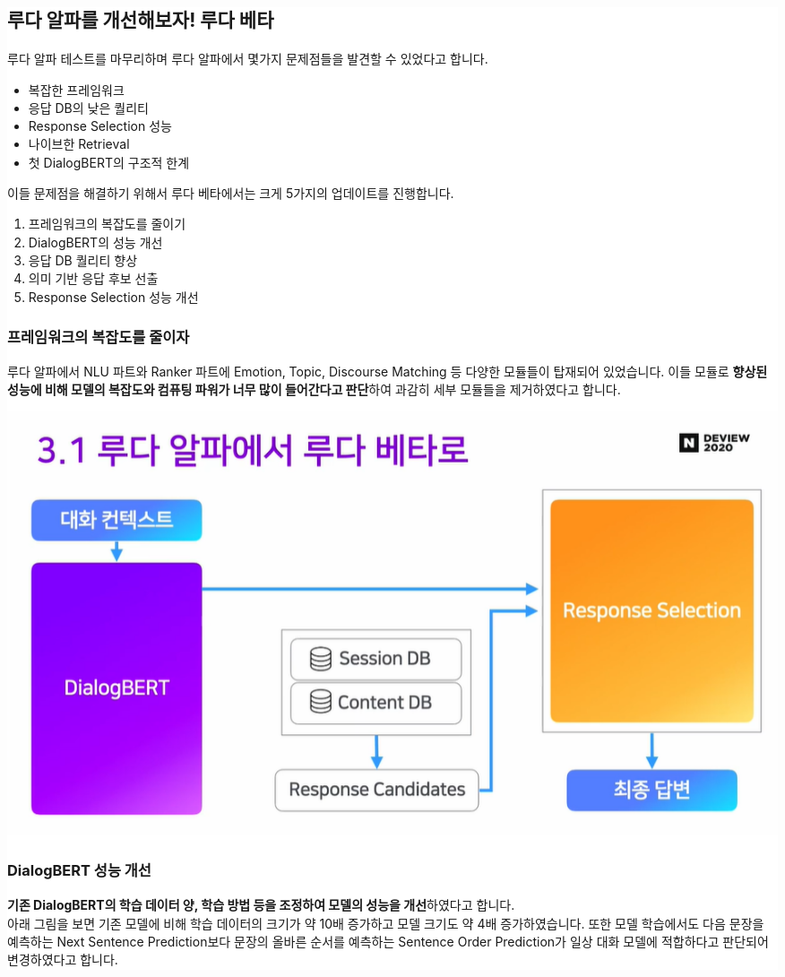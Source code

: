 ## 루다 알파를 개선해보자! 루다 베타

루다 알파 테스트를 마무리하며 루다 알파에서 몇가지 문제점들을 발견할 수 있었다고 합니다.

- 복잡한 프레임워크
- 응답 DB의 낮은 퀄리티
- Response Selection 성능
- 나이브한 Retrieval
- 첫 DialogBERT의 구조적 한계

이들 문제점을 해결하기 위해서 루다 베타에서는 크게 5가지의 업데이트를 진행합니다.

1. 프레임워크의 복잡도를 줄이기
2. DialogBERT의 성능 개선
3. 응답 DB 퀄리티 향상
4. 의미 기반 응답 후보 선출
5. Response Selection 성능 개선

### 프레임워크의 복잡도를 줄이자

루다 알파에서 NLU 파트와 Ranker 파트에 Emotion, Topic, Discourse Matching 등 다양한 모듈들이 탑재되어 있었습니다.
이들 모듈로 **향상된 성능에 비해 모델의 복잡도와 컴퓨팅 파워가 너무 많이 들어간다고 판단**하여 과감히 세부 모듈들을 제거하였다고 합니다.

![Luda beta framework](./deview-review-luda/11.png "보다 단순해진 루다 베타 프레임워크")

### DialogBERT 성능 개선

**기존 DialogBERT의 학습 데이터 양, 학습 방법 등을 조정하여 모델의 성능을 개선**하였다고 합니다.  
아래 그림을 보면 기존 모델에 비해 학습 데이터의 크기가 약 10배 증가하고 모델 크기도 약 4배 증가하였습니다. 또한 모델 학습에서도 다음 문장을 예측하는 Next Sentence Prediction보다 문장의 올바른 순서를 예측하는 Sentence Order Prediction가 일상 대화 모델에 적합하다고 판단되어 변경하였다고 합니다.
